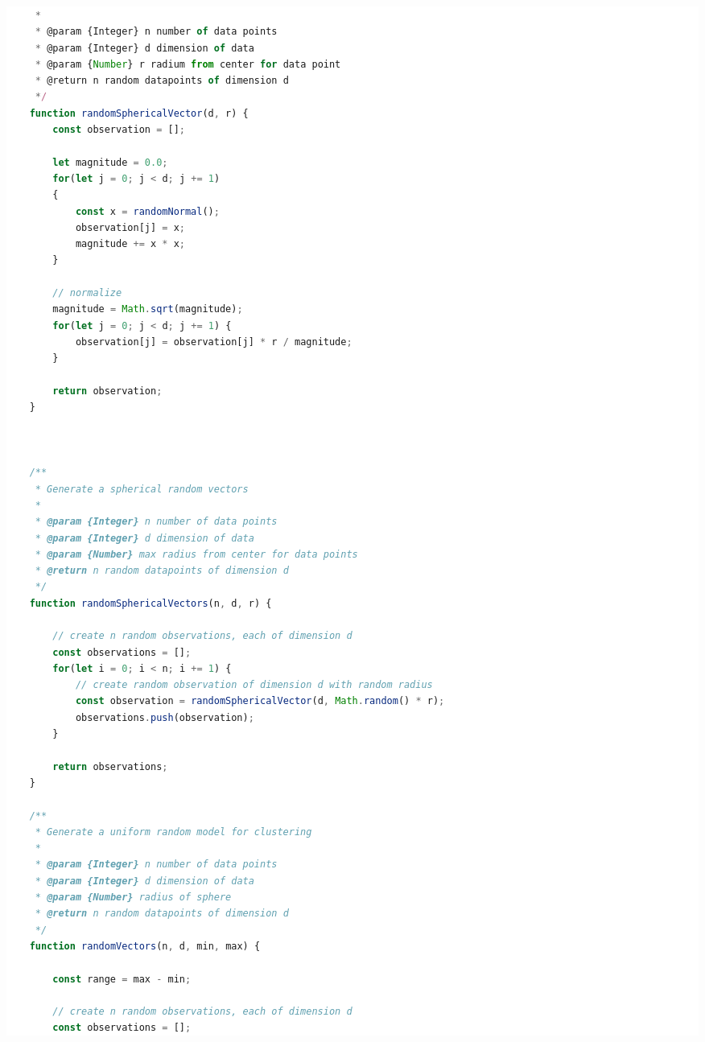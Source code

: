 ```javascript
     *
     * @param {Integer} n number of data points
     * @param {Integer} d dimension of data
     * @param {Number} r radium from center for data point
     * @return n random datapoints of dimension d
     */
    function randomSphericalVector(d, r) {
        const observation = [];

        let magnitude = 0.0;
        for(let j = 0; j < d; j += 1)
        {
            const x = randomNormal();
            observation[j] = x;
            magnitude += x * x;
        }

        // normalize
        magnitude = Math.sqrt(magnitude);
        for(let j = 0; j < d; j += 1) {
            observation[j] = observation[j] * r / magnitude;
        }

        return observation;
    }



    /**
     * Generate a spherical random vectors
     *
     * @param {Integer} n number of data points
     * @param {Integer} d dimension of data
     * @param {Number} max radius from center for data points
     * @return n random datapoints of dimension d
     */
    function randomSphericalVectors(n, d, r) {

        // create n random observations, each of dimension d
        const observations = [];
        for(let i = 0; i < n; i += 1) {
            // create random observation of dimension d with random radius
            const observation = randomSphericalVector(d, Math.random() * r);
            observations.push(observation);
        }

        return observations;
    }

    /**
     * Generate a uniform random model for clustering
     *
     * @param {Integer} n number of data points
     * @param {Integer} d dimension of data
     * @param {Number} radius of sphere
     * @return n random datapoints of dimension d
     */
    function randomVectors(n, d, min, max) {

        const range = max - min;

        // create n random observations, each of dimension d
        const observations = [];
```